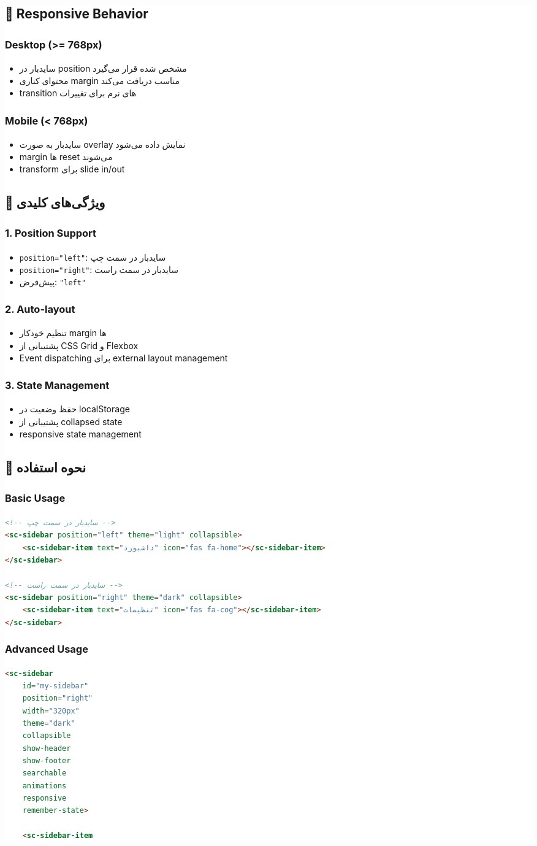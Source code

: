 ## 📱 Responsive Behavior

### Desktop (>= 768px)
- سایدبار در position مشخص شده قرار می‌گیرد
- محتوای کناری margin مناسب دریافت می‌کند
- transition های نرم برای تغییرات

### Mobile (< 768px)
- سایدبار به صورت overlay نمایش داده می‌شود
- margin ها reset می‌شوند
- transform برای slide in/out

## 🎯 ویژگی‌های کلیدی

### 1. Position Support
- `position="left"`: سایدبار در سمت چپ
- `position="right"`: سایدبار در سمت راست
- پیش‌فرض: `"left"`

### 2. Auto-layout
- تنظیم خودکار margin ها
- پشتیبانی از CSS Grid و Flexbox
- Event dispatching برای external layout management

### 3. State Management
- حفظ وضعیت در localStorage
- پشتیبانی از collapsed state
- responsive state management

## 🔧 نحوه استفاده

### Basic Usage
```html
<!-- سایدبار در سمت چپ -->
<sc-sidebar position="left" theme="light" collapsible>
    <sc-sidebar-item text="داشبورد" icon="fas fa-home"></sc-sidebar-item>
</sc-sidebar>

<!-- سایدبار در سمت راست -->
<sc-sidebar position="right" theme="dark" collapsible>
    <sc-sidebar-item text="تنظیمات" icon="fas fa-cog"></sc-sidebar-item>
</sc-sidebar>
```

### Advanced Usage
```html
<sc-sidebar 
    id="my-sidebar"
    position="right"
    width="320px"
    theme="dark"
    collapsible
    show-header
    show-footer
    searchable
    animations
    responsive
    remember-state>
    
    <sc-sidebar-item 
```